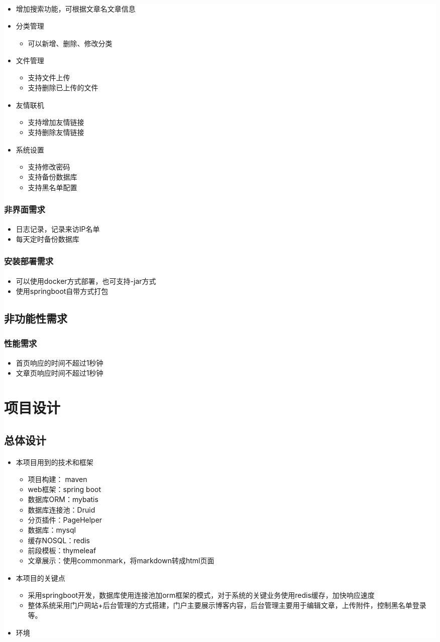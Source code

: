   - 增加搜索功能，可根据文章名文章信息
- 分类管理 
  - 可以新增、删除、修改分类

- 文件管理
  - 支持文件上传
  - 支持删除已上传的文件

- 友情联机
  - 支持增加友情链接
  - 支持删除友情链接

- 系统设置
  - 支持修改密码
  - 支持备份数据库
  - 支持黑名单配置

### 非界面需求
- 日志记录，记录来访IP名单
- 每天定时备份数据库

### 安装部署需求
- 可以使用docker方式部署，也可支持-jar方式
- 使用springboot自带方式打包

## 非功能性需求

### 性能需求
- 首页响应的时间不超过1秒钟
- 文章页响应时间不超过1秒钟

# 项目设计
## 总体设计
- 本项目用到的技术和框架
  - 项目构建： maven
  - web框架：spring boot
  - 数据库ORM：mybatis
  - 数据库连接池：Druid
  - 分页插件：PageHelper
  - 数据库：mysql
  - 缓存NOSQL：redis
  - 前段模板：thymeleaf 
  - 文章展示：使用commonmark，将markdown转成html页面

- 本项目的关键点
  - 采用springboot开发，数据库使用连接池加orm框架的模式，对于系统的关键业务使用redis缓存，加快响应速度
  - 整体系统采用门户网站+后台管理的方式搭建，门户主要展示博客内容，后台管理主要用于编辑文章，上传附件，控制黑名单登录等。

- 环境
